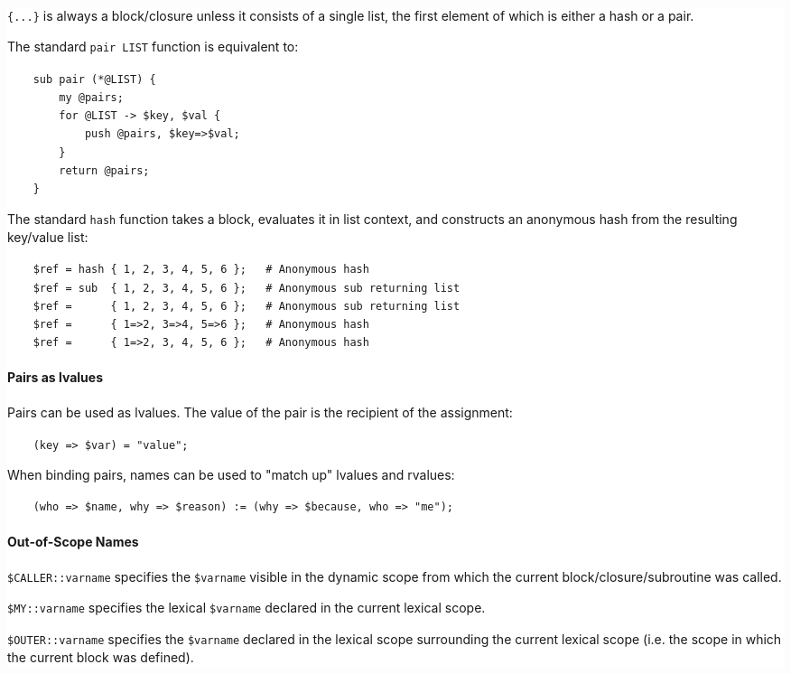 `{...}` is always a block/closure unless it consists of a single list, the first element of which is either a hash or a pair.

The standard `pair LIST` function is equivalent to:

        sub pair (*@LIST) {
            my @pairs;
            for @LIST -> $key, $val {
                push @pairs, $key=>$val;
            }
            return @pairs;
        }

The standard `hash` function takes a block, evaluates it in list context, and constructs an anonymous hash from the resulting key/value list:

        $ref = hash { 1, 2, 3, 4, 5, 6 };   # Anonymous hash
        $ref = sub  { 1, 2, 3, 4, 5, 6 };   # Anonymous sub returning list
        $ref =      { 1, 2, 3, 4, 5, 6 };   # Anonymous sub returning list
        $ref =      { 1=>2, 3=>4, 5=>6 };   # Anonymous hash
        $ref =      { 1=>2, 3, 4, 5, 6 };   # Anonymous hash

#### <span id="pairs_as_lvalues">Pairs as lvalues</span>

Pairs can be used as lvalues. The value of the pair is the recipient of the assignment:

        (key => $var) = "value";

When binding pairs, names can be used to "match up" lvalues and rvalues:

        (who => $name, why => $reason) := (why => $because, who => "me");

#### <span id="outofscope_names">Out-of-Scope Names</span>

`$CALLER::varname` specifies the `$varname` visible in the dynamic scope from which the current block/closure/subroutine was called.

`$MY::varname` specifies the lexical `$varname` declared in the current lexical scope.

`$OUTER::varname` specifies the `$varname` declared in the lexical scope surrounding the current lexical scope (i.e. the scope in which the current block was defined).
